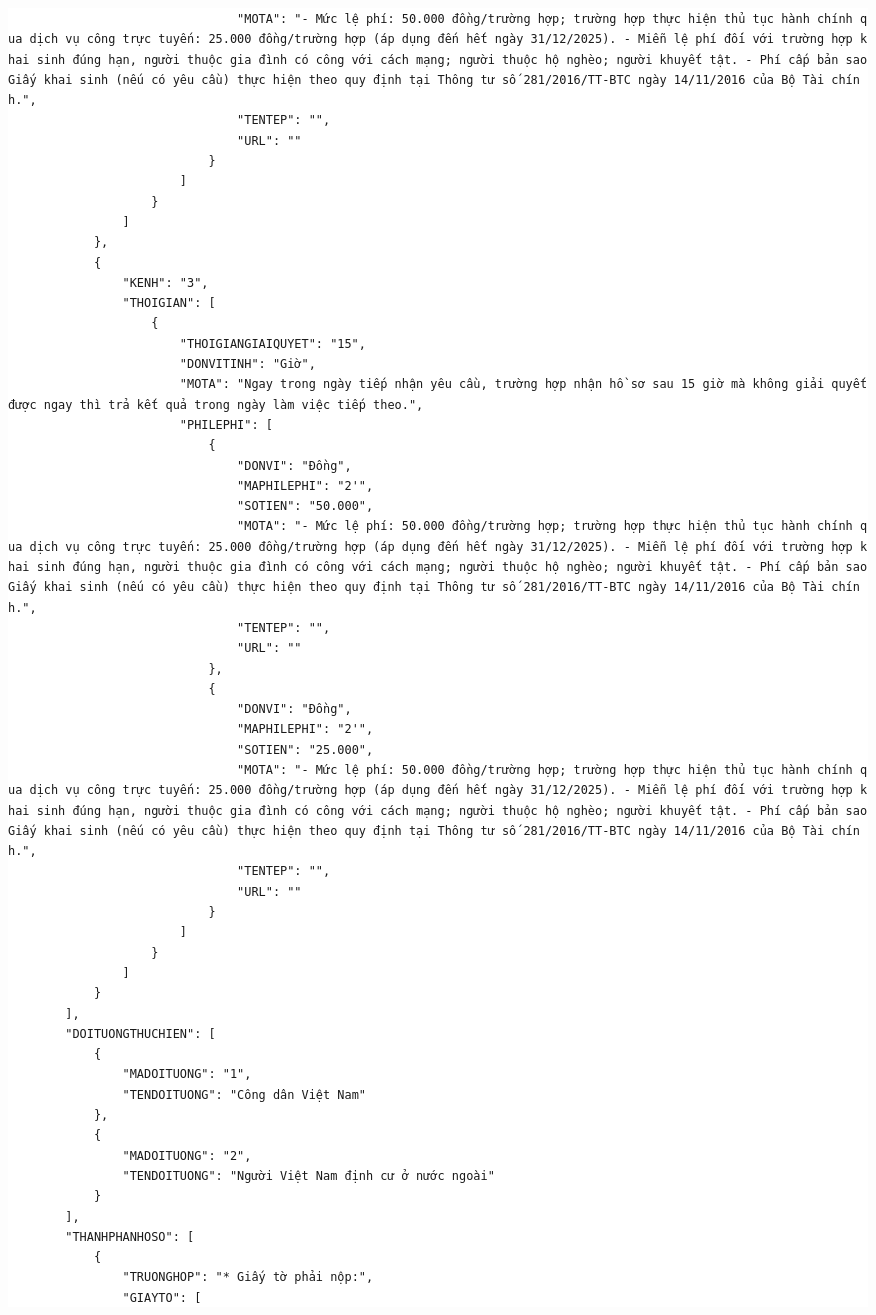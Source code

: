                                     "MOTA": "- Mức lệ phí: 50.000 đồng/trường hợp; trường hợp thực hiện thủ tục hành chính qua dịch vụ công trực tuyến: 25.000 đồng/trường hợp (áp dụng đến hết ngày 31/12/2025). - Miễn lệ phí đối với trường hợp khai sinh đúng hạn, người thuộc gia đình có công với cách mạng; người thuộc hộ nghèo; người khuyết tật. - Phí cấp bản sao Giấy khai sinh (nếu có yêu cầu) thực hiện theo quy định tại Thông tư số 281/2016/TT-BTC ngày 14/11/2016 của Bộ Tài chính.",
                                    "TENTEP": "",
                                    "URL": ""
                                }
                            ]
                        }
                    ]
                },
                {
                    "KENH": "3",
                    "THOIGIAN": [
                        {
                            "THOIGIANGIAIQUYET": "15",
                            "DONVITINH": "Giờ",
                            "MOTA": "Ngay trong ngày tiếp nhận yêu cầu, trường hợp nhận hồ sơ sau 15 giờ mà không giải quyết được ngay thì trả kết quả trong ngày làm việc tiếp theo.",
                            "PHILEPHI": [
                                {
                                    "DONVI": "Đồng",
                                    "MAPHILEPHI": "2'",
                                    "SOTIEN": "50.000",
                                    "MOTA": "- Mức lệ phí: 50.000 đồng/trường hợp; trường hợp thực hiện thủ tục hành chính qua dịch vụ công trực tuyến: 25.000 đồng/trường hợp (áp dụng đến hết ngày 31/12/2025). - Miễn lệ phí đối với trường hợp khai sinh đúng hạn, người thuộc gia đình có công với cách mạng; người thuộc hộ nghèo; người khuyết tật. - Phí cấp bản sao Giấy khai sinh (nếu có yêu cầu) thực hiện theo quy định tại Thông tư số 281/2016/TT-BTC ngày 14/11/2016 của Bộ Tài chính.",
                                    "TENTEP": "",
                                    "URL": ""
                                },
                                {
                                    "DONVI": "Đồng",
                                    "MAPHILEPHI": "2'",
                                    "SOTIEN": "25.000",
                                    "MOTA": "- Mức lệ phí: 50.000 đồng/trường hợp; trường hợp thực hiện thủ tục hành chính qua dịch vụ công trực tuyến: 25.000 đồng/trường hợp (áp dụng đến hết ngày 31/12/2025). - Miễn lệ phí đối với trường hợp khai sinh đúng hạn, người thuộc gia đình có công với cách mạng; người thuộc hộ nghèo; người khuyết tật. - Phí cấp bản sao Giấy khai sinh (nếu có yêu cầu) thực hiện theo quy định tại Thông tư số 281/2016/TT-BTC ngày 14/11/2016 của Bộ Tài chính.",
                                    "TENTEP": "",
                                    "URL": ""
                                }
                            ]
                        }
                    ]
                }
            ],
            "DOITUONGTHUCHIEN": [
                {
                    "MADOITUONG": "1",
                    "TENDOITUONG": "Công dân Việt Nam"
                },
                {
                    "MADOITUONG": "2",
                    "TENDOITUONG": "Người Việt Nam định cư ở nước ngoài"
                }
            ],
            "THANHPHANHOSO": [
                {
                    "TRUONGHOP": "* Giấy tờ phải nộp:",
                    "GIAYTO": [